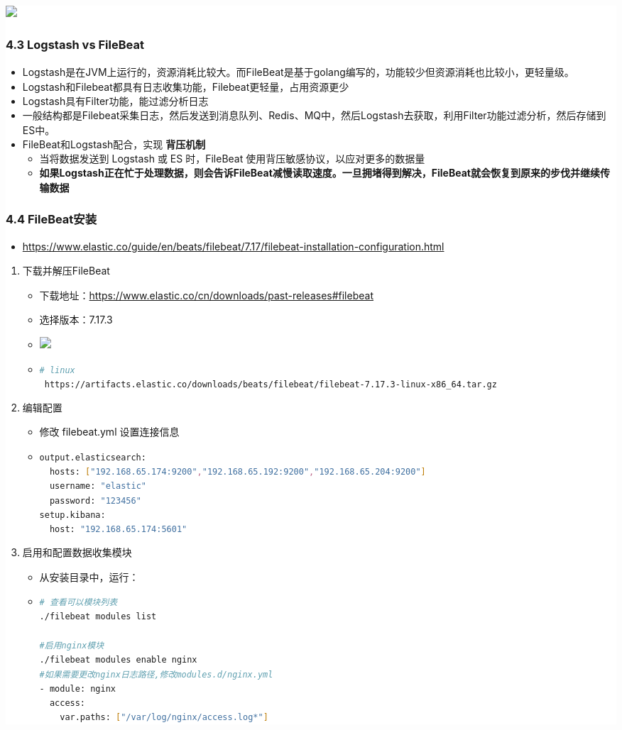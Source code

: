 ![](https://note.youdao.com/yws/public/resource/29213475a142ad46905fe9eb2e3aaf70/xmlnote/WEBRESOURCEec27aa7e843b3271f14b24df5848b903/72197)

### 4.3 Logstash vs FileBeat

- Logstash是在JVM上运行的，资源消耗比较大。而FileBeat是基于golang编写的，功能较少但资源消耗也比较小，更轻量级。
- Logstash和Filebeat都具有日志收集功能，Filebeat更轻量，占用资源更少
- Logstash具有Filter功能，能过滤分析日志
- 一般结构都是Filebeat采集日志，然后发送到消息队列、Redis、MQ中，然后Logstash去获取，利用Filter功能过滤分析，然后存储到ES中。
- FileBeat和Logstash配合，实现 **背压机制**
  - 当将数据发送到 Logstash 或 ES 时，FileBeat 使用背压敏感协议，以应对更多的数据量
  - **如果Logstash正在忙于处理数据，则会告诉FileBeat减慢读取速度。一旦拥堵得到解决，FileBeat就会恢复到原来的步伐并继续传输数据**

### 4.4 FileBeat安装

- https://www.elastic.co/guide/en/beats/filebeat/7.17/filebeat-installation-configuration.html



1. 下载并解压FileBeat

   - 下载地址：https://www.elastic.co/cn/downloads/past-releases#filebeat

   - 选择版本：7.17.3

   - ![](https://note.youdao.com/yws/public/resource/29213475a142ad46905fe9eb2e3aaf70/xmlnote/WEBRESOURCEee2b4316482693297889c9bf8a4f1b98/72198)

   - ```bash
     # linux
      https://artifacts.elastic.co/downloads/beats/filebeat/filebeat-7.17.3-linux-x86_64.tar.gz
     ```

2. 编辑配置

   - 修改 filebeat.yml 设置连接信息

   - ```bash
     output.elasticsearch:
       hosts: ["192.168.65.174:9200","192.168.65.192:9200","192.168.65.204:9200"]
       username: "elastic"
       password: "123456"
     setup.kibana:
       host: "192.168.65.174:5601"
     ```

3. 启用和配置数据收集模块

   - 从安装目录中，运行：

   - ```bash
     # 查看可以模块列表
     ./filebeat modules list
     
     #启用nginx模块
     ./filebeat modules enable nginx
     #如果需要更改nginx日志路径,修改modules.d/nginx.yml
     - module: nginx
       access:
         var.paths: ["/var/log/nginx/access.log*"]
     